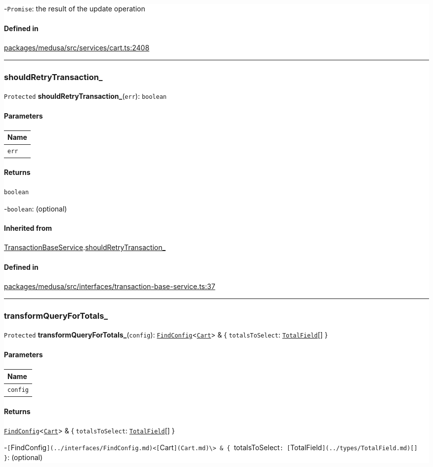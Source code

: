 -`Promise`: the result of the update operation

#### Defined in

[packages/medusa/src/services/cart.ts:2408](https://github.com/medusajs/medusa/blob/3d9f5ae63/packages/medusa/src/services/cart.ts#L2408)

___

### shouldRetryTransaction\_

`Protected` **shouldRetryTransaction_**(`err`): `boolean`

#### Parameters

| Name |
| :------ |
| `err` | Record<`string`, `unknown`\> \| { `code`: `string`  } |

#### Returns

`boolean`

-`boolean`: (optional) 

#### Inherited from

[TransactionBaseService](TransactionBaseService.md).[shouldRetryTransaction_](TransactionBaseService.md#shouldretrytransaction_)

#### Defined in

[packages/medusa/src/interfaces/transaction-base-service.ts:37](https://github.com/medusajs/medusa/blob/3d9f5ae63/packages/medusa/src/interfaces/transaction-base-service.ts#L37)

___

### transformQueryForTotals\_

`Protected` **transformQueryForTotals_**(`config`): [`FindConfig`](../interfaces/FindConfig.md)<[`Cart`](Cart.md)\> & { `totalsToSelect`: [`TotalField`](../types/TotalField.md)[]  }

#### Parameters

| Name |
| :------ |
| `config` | [`FindConfig`](../interfaces/FindConfig.md)<[`Cart`](Cart.md)\> |

#### Returns

[`FindConfig`](../interfaces/FindConfig.md)<[`Cart`](Cart.md)\> & { `totalsToSelect`: [`TotalField`](../types/TotalField.md)[]  }

-`[`FindConfig`](../interfaces/FindConfig.md)<[`Cart`](Cart.md)\> & { `totalsToSelect`: [`TotalField`](../types/TotalField.md)[]  }`: (optional) 

